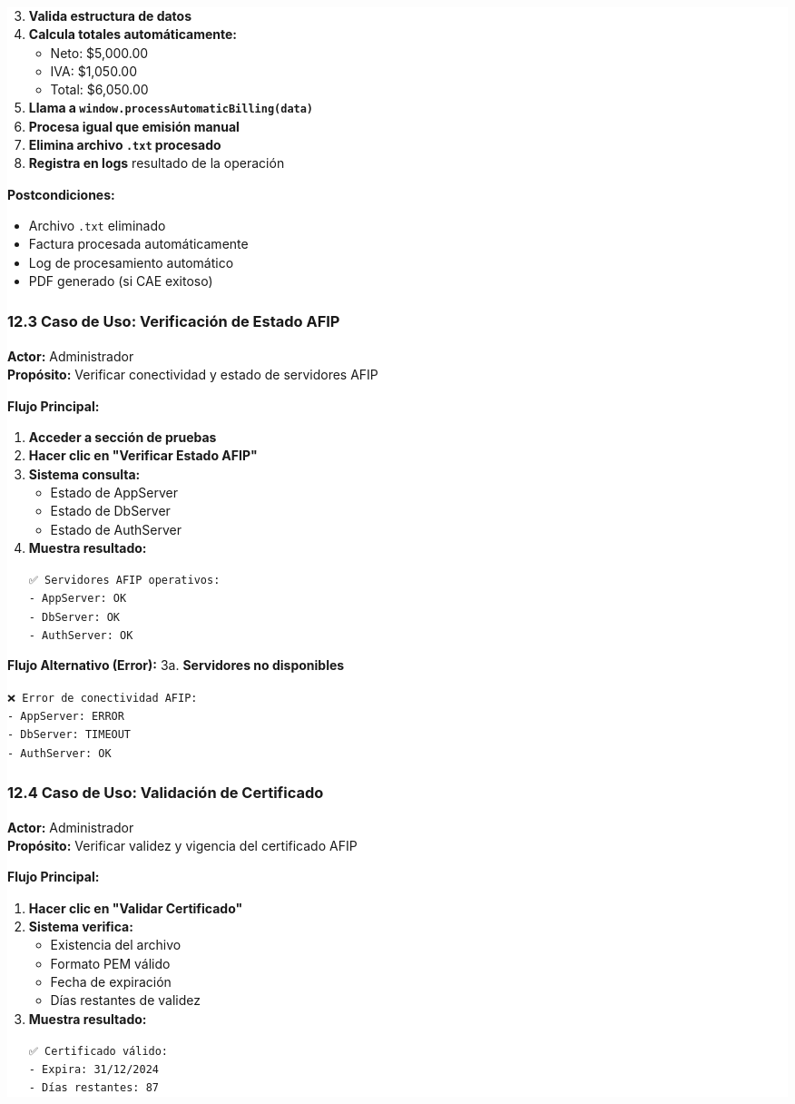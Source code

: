 3. **Valida estructura de datos**
4. **Calcula totales automáticamente:**
   - Neto: $5,000.00
   - IVA: $1,050.00
   - Total: $6,050.00
5. **Llama a `window.processAutomaticBilling(data)`**
6. **Procesa igual que emisión manual**
7. **Elimina archivo `.txt` procesado**
8. **Registra en logs** resultado de la operación

**Postcondiciones:**
- Archivo `.txt` eliminado
- Factura procesada automáticamente
- Log de procesamiento automático
- PDF generado (si CAE exitoso)

### 12.3 Caso de Uso: Verificación de Estado AFIP

**Actor:** Administrador  
**Propósito:** Verificar conectividad y estado de servidores AFIP  

**Flujo Principal:**
1. **Acceder a sección de pruebas**
2. **Hacer clic en "Verificar Estado AFIP"**
3. **Sistema consulta:**
   - Estado de AppServer
   - Estado de DbServer  
   - Estado de AuthServer
4. **Muestra resultado:**
   ```
   ✅ Servidores AFIP operativos:
   - AppServer: OK
   - DbServer: OK  
   - AuthServer: OK
   ```

**Flujo Alternativo (Error):**
3a. **Servidores no disponibles**
   ```
   ❌ Error de conectividad AFIP:
   - AppServer: ERROR
   - DbServer: TIMEOUT
   - AuthServer: OK
   ```

### 12.4 Caso de Uso: Validación de Certificado

**Actor:** Administrador  
**Propósito:** Verificar validez y vigencia del certificado AFIP  

**Flujo Principal:**
1. **Hacer clic en "Validar Certificado"**
2. **Sistema verifica:**
   - Existencia del archivo
   - Formato PEM válido
   - Fecha de expiración
   - Días restantes de validez
3. **Muestra resultado:**
   ```
   ✅ Certificado válido:
   - Expira: 31/12/2024
   - Días restantes: 87
   ```
